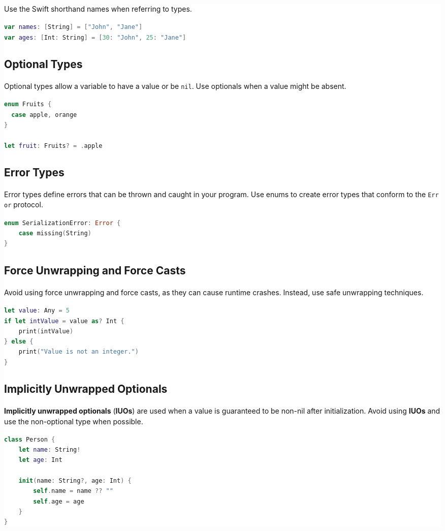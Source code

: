 Use the Swift shorthand names when referring to types.

```swift
var names: [String] = ["John", "Jane"]
var ages: [Int: String] = [30: "John", 25: "Jane"]
```

## Optional Types

Optional types allow a variable to have a value or be `nil`. Use optionals when a
value might be absent.

```swift
enum Fruits {
  case apple, orange
}

let fruit: Fruits? = .apple
```

## Error Types

Error types define errors that can be thrown and caught in your program. Use
enums to create error types that conform to the `Error` protocol.

```swift
enum SerializationError: Error {
    case missing(String)
}
```

## Force Unwrapping and Force Casts

Avoid using force unwrapping and force casts, as they can cause runtime crashes.
Instead, use safe unwrapping techniques.

```swift
let value: Any = 5
if let intValue = value as? Int {
    print(intValue) 
} else {
    print("Value is not an integer.")
}
```

## Implicitly Unwrapped Optionals

**Implicitly unwrapped optionals** (**IUOs**) are used when a value is guaranteed to be
non-nil after initialization. Avoid using **IUOs** and use the non-optional type
when possible.

```swift
class Person {
    let name: String!
    let age: Int

    init(name: String?, age: Int) {
        self.name = name ?? ""
        self.age = age
    }
}
```
